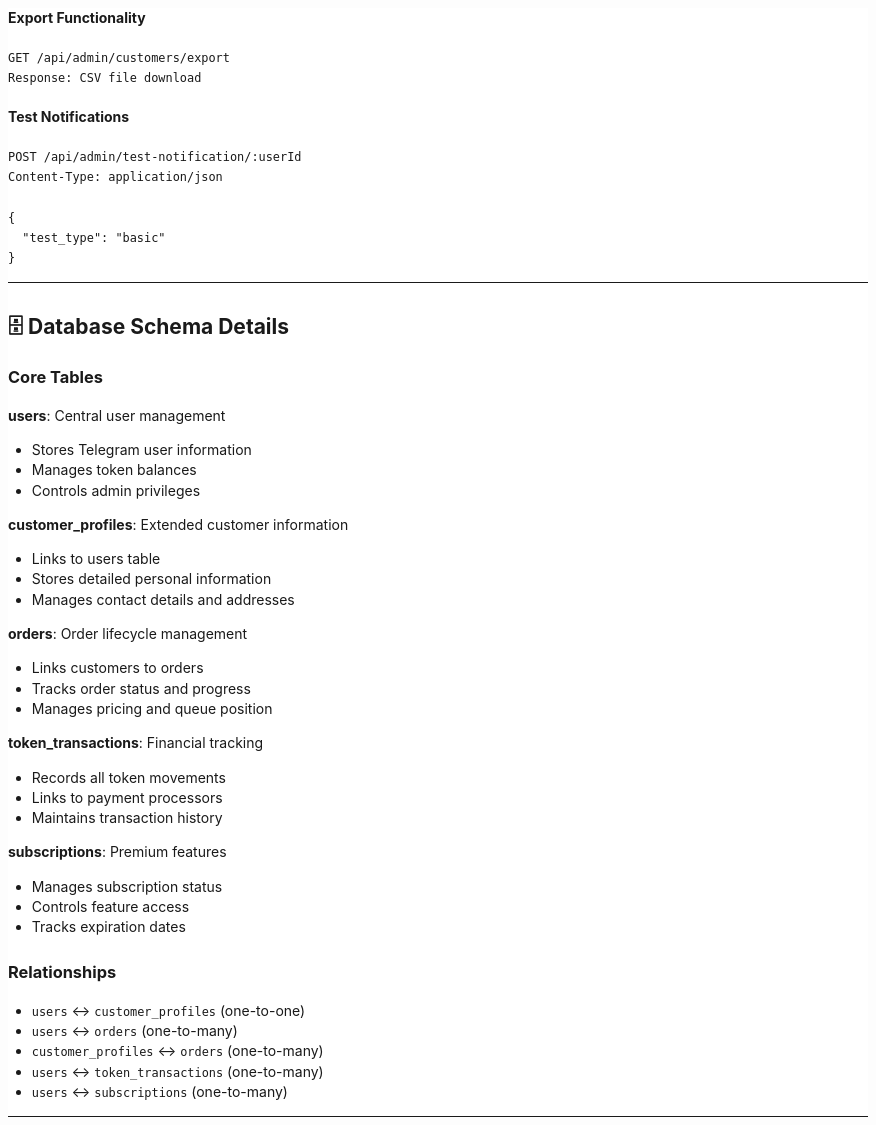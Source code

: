 #### Export Functionality
```http
GET /api/admin/customers/export
Response: CSV file download
```

#### Test Notifications
```http
POST /api/admin/test-notification/:userId
Content-Type: application/json

{
  "test_type": "basic"
}
```

---

## 🗄️ Database Schema Details

### Core Tables

**users**: Central user management
- Stores Telegram user information
- Manages token balances
- Controls admin privileges

**customer_profiles**: Extended customer information
- Links to users table
- Stores detailed personal information
- Manages contact details and addresses

**orders**: Order lifecycle management
- Links customers to orders
- Tracks order status and progress
- Manages pricing and queue position

**token_transactions**: Financial tracking
- Records all token movements
- Links to payment processors
- Maintains transaction history

**subscriptions**: Premium features
- Manages subscription status
- Controls feature access
- Tracks expiration dates

### Relationships

- `users` ↔ `customer_profiles` (one-to-one)
- `users` ↔ `orders` (one-to-many)
- `customer_profiles` ↔ `orders` (one-to-many)
- `users` ↔ `token_transactions` (one-to-many)
- `users` ↔ `subscriptions` (one-to-many)

---